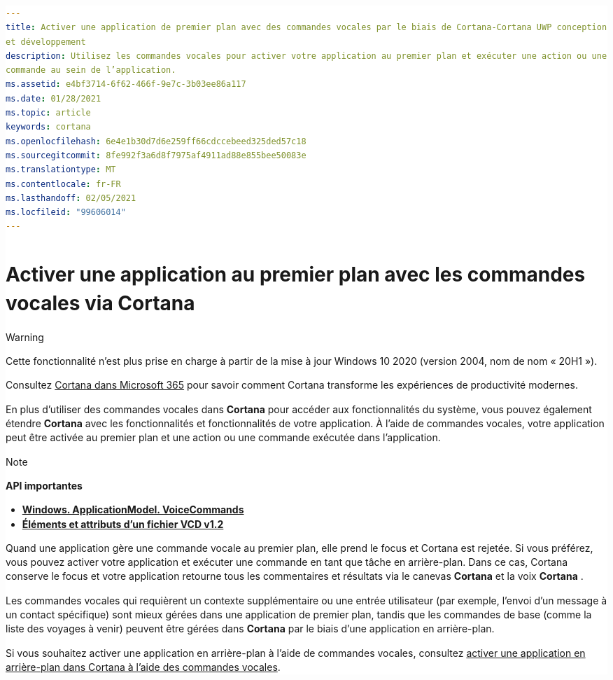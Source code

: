 ```yaml
---
title: Activer une application de premier plan avec des commandes vocales par le biais de Cortana-Cortana UWP conception et développement
description: Utilisez les commandes vocales pour activer votre application au premier plan et exécuter une action ou une commande au sein de l’application.
ms.assetid: e4bf3714-6f62-466f-9e7c-3b03ee86a117
ms.date: 01/28/2021
ms.topic: article
keywords: cortana
ms.openlocfilehash: 6e4e1b30d7d6e259ff66cdccebeed325ded57c18
ms.sourcegitcommit: 8fe992f3a6d8f7975af4911ad88e855bee50083e
ms.translationtype: MT
ms.contentlocale: fr-FR
ms.lasthandoff: 02/05/2021
ms.locfileid: "99606014"
---
```

# <a name="activate-a-foreground-app-with-voice-commands-through-cortana"></a>Activer une application au premier plan avec les commandes vocales via Cortana

>[!WARNING]
> Cette fonctionnalité n’est plus prise en charge à partir de la mise à jour Windows 10 2020 (version 2004, nom de nom « 20H1 »).
>
> Consultez [Cortana dans Microsoft 365](/microsoft-365/admin/misc/cortana-integration) pour savoir comment Cortana transforme les expériences de productivité modernes.

En plus d’utiliser des commandes vocales dans **Cortana** pour accéder aux fonctionnalités du système, vous pouvez également étendre **Cortana** avec les fonctionnalités et fonctionnalités de votre application. À l’aide de commandes vocales, votre application peut être activée au premier plan et une action ou une commande exécutée dans l’application.

> [!NOTE]
> **API importantes**
>
> - [**Windows. ApplicationModel. VoiceCommands**](/uwp/api/Windows.ApplicationModel.VoiceCommands)
> - [**Éléments et attributs d’un fichier VCD v1.2**](/uwp/schemas/voicecommands/voice-command-elements-and-attributes-1-2)

Quand une application gère une commande vocale au premier plan, elle prend le focus et Cortana est rejetée. Si vous préférez, vous pouvez activer votre application et exécuter une commande en tant que tâche en arrière-plan. Dans ce cas, Cortana conserve le focus et votre application retourne tous les commentaires et résultats via le canevas **Cortana** et la voix **Cortana** .

Les commandes vocales qui requièrent un contexte supplémentaire ou une entrée utilisateur (par exemple, l’envoi d’un message à un contact spécifique) sont mieux gérées dans une application de premier plan, tandis que les commandes de base (comme la liste des voyages à venir) peuvent être gérées dans **Cortana** par le biais d’une application en arrière-plan.

Si vous souhaitez activer une application en arrière-plan à l’aide de commandes vocales, consultez [activer une application en arrière-plan dans Cortana à l’aide des commandes vocales](cortana-launch-a-background-app-with-voice-commands.md).
